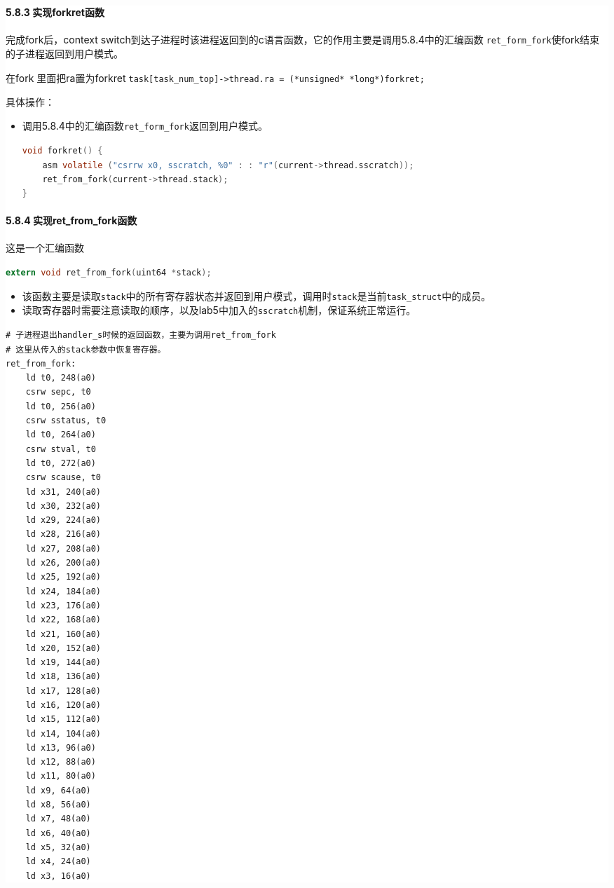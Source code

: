 #### 5.8.3 实现forkret函数

完成fork后，context switch到达子进程时该进程返回到的c语言函数，它的作用主要是调用5.8.4中的汇编函数 `ret_form_fork`使fork结束的子进程返回到用户模式。

在fork 里面把ra置为forkret `task[task_num_top]->thread.ra = (*unsigned* *long*)forkret;`

具体操作：

* 调用5.8.4中的汇编函数`ret_form_fork`返回到用户模式。

  ```c
  void forkret() {
      asm volatile ("csrrw x0, sscratch, %0" : : "r"(current->thread.sscratch));
      ret_from_fork(current->thread.stack);
  }
  ```

#### 5.8.4 实现ret_from_fork函数

这是一个汇编函数

```c
extern void ret_from_fork(uint64 *stack);
```

* 该函数主要是读取`stack`中的所有寄存器状态并返回到用户模式，调用时`stack`是当前`task_struct`中的成员。
* 读取寄存器时需要注意读取的顺序，以及lab5中加入的`sscratch`机制，保证系统正常运行。

```assembly
# ⼦进程退出handler_s时候的返回函数，主要为调⽤ret_from_fork
# 这⾥从传⼊的stack参数中恢复寄存器。
ret_from_fork:
    ld t0, 248(a0)
    csrw sepc, t0
    ld t0, 256(a0)
    csrw sstatus, t0
    ld t0, 264(a0)
    csrw stval, t0
    ld t0, 272(a0)
    csrw scause, t0
    ld x31, 240(a0)
    ld x30, 232(a0)
    ld x29, 224(a0)
    ld x28, 216(a0)
    ld x27, 208(a0)
    ld x26, 200(a0)
    ld x25, 192(a0)
    ld x24, 184(a0)
    ld x23, 176(a0)
    ld x22, 168(a0)
    ld x21, 160(a0)
    ld x20, 152(a0)
    ld x19, 144(a0)
    ld x18, 136(a0)
    ld x17, 128(a0)
    ld x16, 120(a0)
    ld x15, 112(a0)
    ld x14, 104(a0)
    ld x13, 96(a0)
    ld x12, 88(a0)
    ld x11, 80(a0)
    ld x9, 64(a0)
    ld x8, 56(a0)
    ld x7, 48(a0)
    ld x6, 40(a0)
    ld x5, 32(a0)
    ld x4, 24(a0)
    ld x3, 16(a0)
```